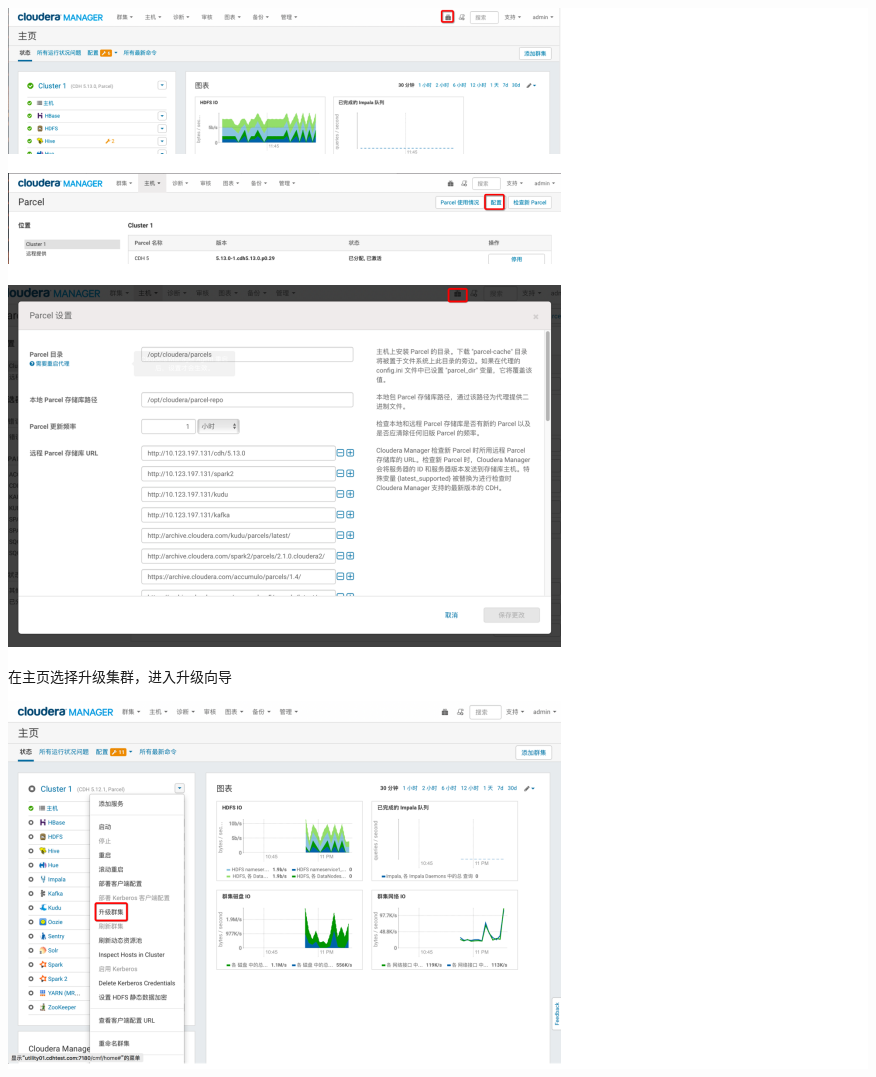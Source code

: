 ![image-20220417102141825](CDH运维手册.assets/image-20220417102141825.png)

![image-20220417102150964](CDH运维手册.assets/image-20220417102150964.png)

![image-20220417102156791](CDH运维手册.assets/image-20220417102156791.png)

在主页选择升级集群，进入升级向导

![image-20220417102204652](CDH运维手册.assets/image-20220417102204652.png)
